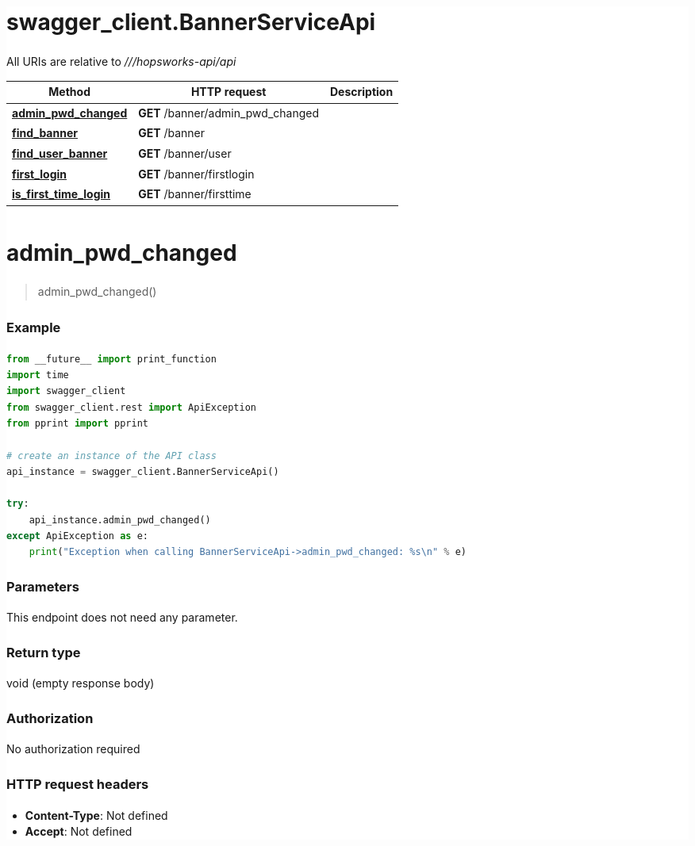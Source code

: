 # swagger_client.BannerServiceApi

All URIs are relative to *///hopsworks-api/api*

Method | HTTP request | Description
------------- | ------------- | -------------
[**admin_pwd_changed**](BannerServiceApi.md#admin_pwd_changed) | **GET** /banner/admin_pwd_changed | 
[**find_banner**](BannerServiceApi.md#find_banner) | **GET** /banner | 
[**find_user_banner**](BannerServiceApi.md#find_user_banner) | **GET** /banner/user | 
[**first_login**](BannerServiceApi.md#first_login) | **GET** /banner/firstlogin | 
[**is_first_time_login**](BannerServiceApi.md#is_first_time_login) | **GET** /banner/firsttime | 

# **admin_pwd_changed**
> admin_pwd_changed()



### Example
```python
from __future__ import print_function
import time
import swagger_client
from swagger_client.rest import ApiException
from pprint import pprint

# create an instance of the API class
api_instance = swagger_client.BannerServiceApi()

try:
    api_instance.admin_pwd_changed()
except ApiException as e:
    print("Exception when calling BannerServiceApi->admin_pwd_changed: %s\n" % e)
```

### Parameters
This endpoint does not need any parameter.

### Return type

void (empty response body)

### Authorization

No authorization required

### HTTP request headers

 - **Content-Type**: Not defined
 - **Accept**: Not defined
